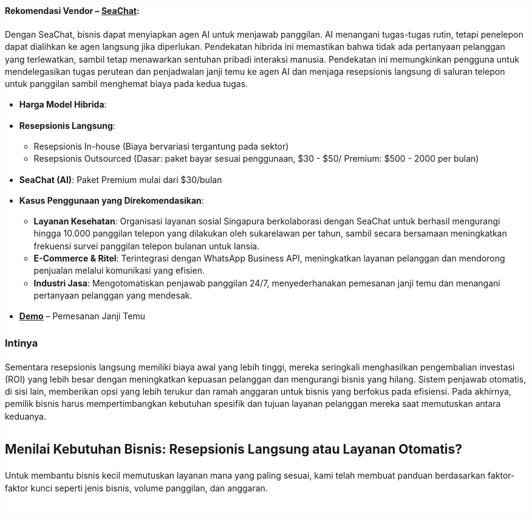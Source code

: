 #### Rekomendasi Vendor – [SeaChat](https://chat.seasalt.ai/):

Dengan SeaChat, bisnis dapat menyiapkan agen AI untuk menjawab panggilan. AI menangani tugas-tugas rutin, tetapi penelepon dapat dialihkan ke agen langsung jika diperlukan. Pendekatan hibrida ini memastikan bahwa tidak ada pertanyaan pelanggan yang terlewatkan, sambil tetap menawarkan sentuhan pribadi interaksi manusia. Pendekatan ini memungkinkan pengguna untuk mendelegasikan tugas perutean dan penjadwalan janji temu ke agen AI dan menjaga resepsionis langsung di saluran telepon untuk panggilan sambil menghemat biaya pada kedua tugas.

- **Harga Model Hibrida**:

- **Resepsionis Langsung**:
  - Resepsionis In-house (Biaya bervariasi tergantung pada sektor)
  - Resepsionis Outsourced (Dasar: paket bayar sesuai penggunaan, $30 - $50/ Premium: $500 - 2000 per bulan)
- **SeaChat (AI)**: Paket Premium mulai dari $30/bulan

- **Kasus Penggunaan yang Direkomendasikan**:
  - **Layanan Kesehatan**: Organisasi layanan sosial Singapura berkolaborasi dengan SeaChat untuk berhasil mengurangi hingga 10.000 panggilan telepon yang dilakukan oleh sukarelawan per tahun, sambil secara bersamaan meningkatkan frekuensi survei panggilan telepon bulanan untuk lansia.
  - **E-Commerce & Ritel**: Terintegrasi dengan WhatsApp Business API, meningkatkan layanan pelanggan dan mendorong penjualan melalui komunikasi yang efisien.
  - **Industri Jasa**: Mengotomatiskan penjawab panggilan 24/7, menyederhanakan pemesanan janji temu dan menangani pertanyaan pelanggan yang mendesak.
- **[Demo](https://www.youtube.com/watch?v=Hh04t_Qg8-I)** – Pemesanan Janji Temu

### Intinya

Sementara resepsionis langsung memiliki biaya awal yang lebih tinggi, mereka seringkali menghasilkan pengembalian investasi (ROI) yang lebih besar dengan meningkatkan kepuasan pelanggan dan mengurangi bisnis yang hilang. Sistem penjawab otomatis, di sisi lain, memberikan opsi yang lebih terukur dan ramah anggaran untuk bisnis yang berfokus pada efisiensi. Pada akhirnya, pemilik bisnis harus mempertimbangkan kebutuhan spesifik dan tujuan layanan pelanggan mereka saat memutuskan antara keduanya.

## Menilai Kebutuhan Bisnis: Resepsionis Langsung atau Layanan Otomatis?

Untuk membantu bisnis kecil memutuskan layanan mana yang paling sesuai, kami telah membuat panduan berdasarkan faktor-faktor kunci seperti jenis bisnis, volume panggilan, dan anggaran.

<br/>

<center>
<div style="background-color: #ffffff;">